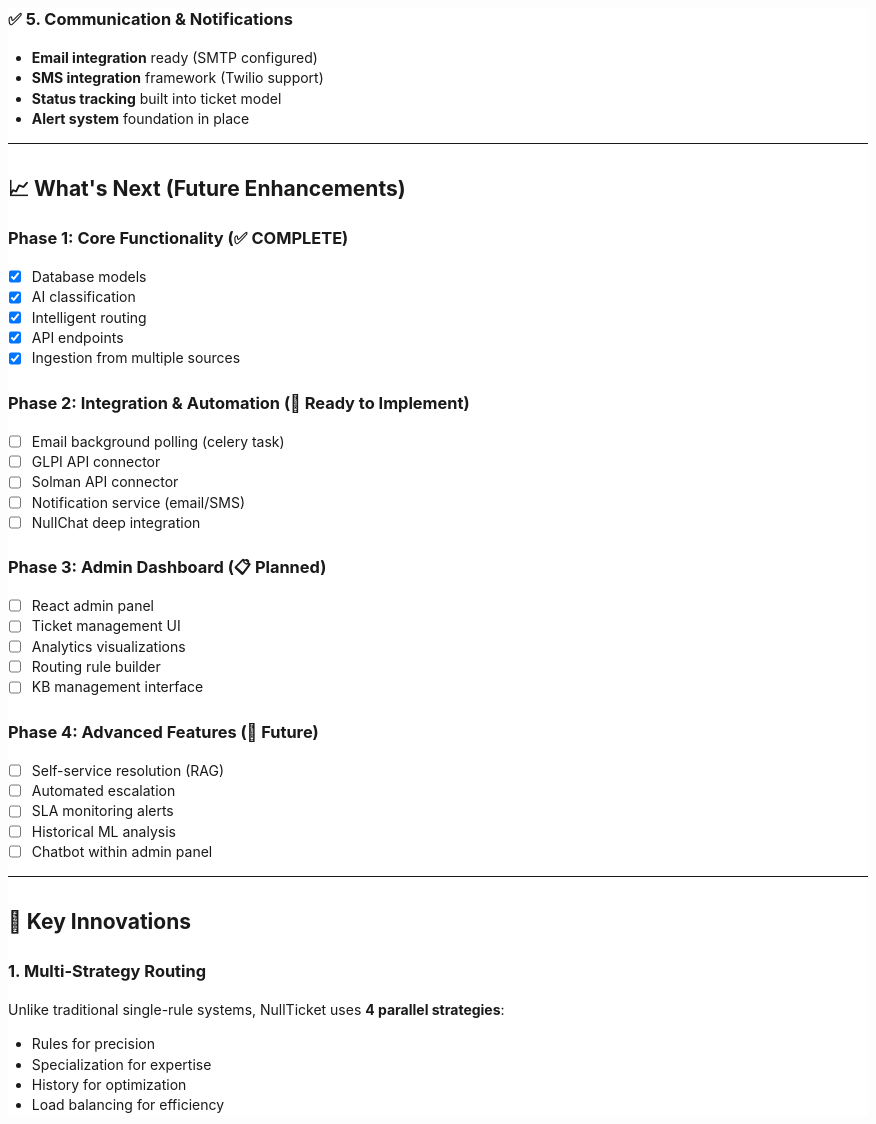 ### ✅ 5. Communication & Notifications
- **Email integration** ready (SMTP configured)
- **SMS integration** framework (Twilio support)
- **Status tracking** built into ticket model
- **Alert system** foundation in place

---

## 📈 What's Next (Future Enhancements)

### Phase 1: Core Functionality (✅ COMPLETE)
- [x] Database models
- [x] AI classification
- [x] Intelligent routing
- [x] API endpoints
- [x] Ingestion from multiple sources

### Phase 2: Integration & Automation (🔄 Ready to Implement)
- [ ] Email background polling (celery task)
- [ ] GLPI API connector
- [ ] Solman API connector
- [ ] Notification service (email/SMS)
- [ ] NullChat deep integration

### Phase 3: Admin Dashboard (📋 Planned)
- [ ] React admin panel
- [ ] Ticket management UI
- [ ] Analytics visualizations
- [ ] Routing rule builder
- [ ] KB management interface

### Phase 4: Advanced Features (🚀 Future)
- [ ] Self-service resolution (RAG)
- [ ] Automated escalation
- [ ] SLA monitoring alerts
- [ ] Historical ML analysis
- [ ] Chatbot within admin panel

---

## 💎 Key Innovations

### 1. Multi-Strategy Routing
Unlike traditional single-rule systems, NullTicket uses **4 parallel strategies**:
- Rules for precision
- Specialization for expertise
- History for optimization
- Load balancing for efficiency
